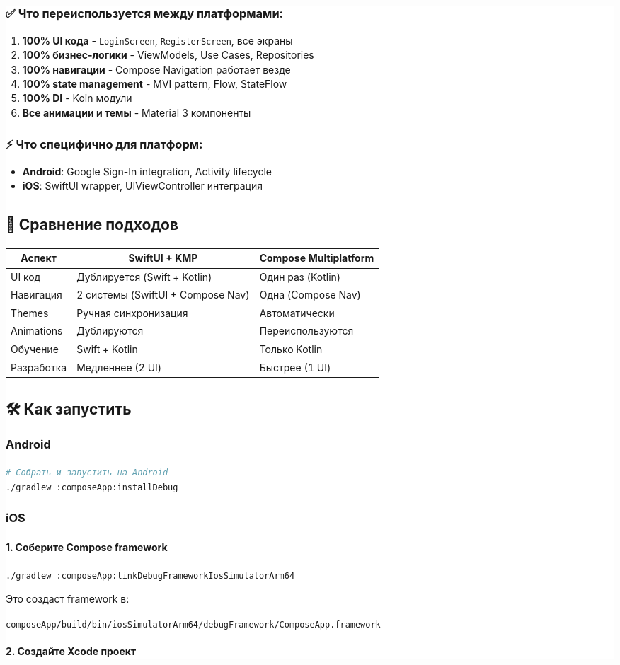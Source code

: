 ### ✅ Что переиспользуется между платформами:

1. **100% UI кода** - `LoginScreen`, `RegisterScreen`, все экраны
2. **100% бизнес-логики** - ViewModels, Use Cases, Repositories
3. **100% навигации** - Compose Navigation работает везде
4. **100% state management** - MVI pattern, Flow, StateFlow
5. **100% DI** - Koin модули
6. **Все анимации и темы** - Material 3 компоненты

### ⚡ Что специфично для платформ:

- **Android**: Google Sign-In integration, Activity lifecycle
- **iOS**: SwiftUI wrapper, UIViewController интеграция

## 📝 Сравнение подходов

| Аспект | SwiftUI + KMP | Compose Multiplatform |
|--------|---------------|----------------------|
| UI код | Дублируется (Swift + Kotlin) | Один раз (Kotlin) |
| Навигация | 2 системы (SwiftUI + Compose Nav) | Одна (Compose Nav) |
| Themes | Ручная синхронизация | Автоматически |
| Animations | Дублируются | Переиспользуются |
| Обучение | Swift + Kotlin | Только Kotlin |
| Разработка | Медленнее (2 UI) | Быстрее (1 UI) |

## 🛠️ Как запустить

### Android

```bash
# Собрать и запустить на Android
./gradlew :composeApp:installDebug
```

### iOS

#### 1. Соберите Compose framework

```bash
./gradlew :composeApp:linkDebugFrameworkIosSimulatorArm64
```

Это создаст framework в:
```
composeApp/build/bin/iosSimulatorArm64/debugFramework/ComposeApp.framework
```

#### 2. Создайте Xcode проект
